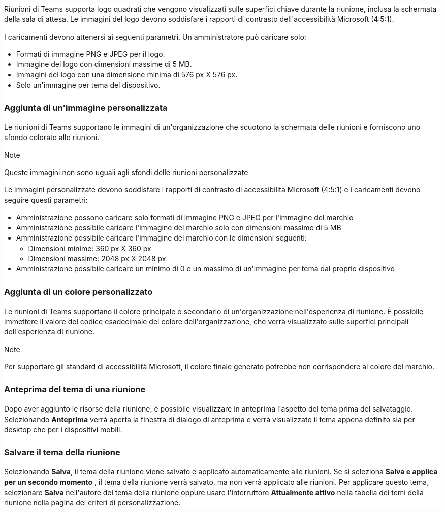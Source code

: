 Riunioni di Teams supporta logo quadrati che vengono visualizzati sulle superfici chiave durante la riunione, inclusa la schermata della sala di attesa. Le immagini del logo devono soddisfare i rapporti di contrasto dell'accessibilità Microsoft (4:5:1).

I caricamenti devono attenersi ai seguenti parametri. Un amministratore può caricare solo:

- Formati di immagine PNG e JPEG per il logo.
- Immagine del logo con dimensioni massime di 5 MB.
- Immagini del logo con una dimensione minima di 576 px X 576 px.
- Solo un'immagine per tema del dispositivo.

### <a name="adding-a-custom-image"></a>Aggiunta di un'immagine personalizzata

Le riunioni di Teams supportano le immagini di un'organizzazione che scuotono la schermata delle riunioni e forniscono uno sfondo colorato alle riunioni.

> [!NOTE]
> Queste immagini non sono uguali agli [sfondi delle riunioni personalizzate](custom-meeting-backgrounds.md)

Le immagini personalizzate devono soddisfare i rapporti di contrasto di accessibilità Microsoft (4:5:1) e i caricamenti devono seguire questi parametri:

- Amministrazione possono caricare solo formati di immagine PNG e JPEG per l'immagine del marchio
- Amministrazione possibile caricare l'immagine del marchio solo con dimensioni massime di 5 MB
- Amministrazione possibile caricare l'immagine del marchio con le dimensioni seguenti:
  - Dimensioni minime: 360 px X 360 px
  - Dimensioni massime: 2048 px X 2048 px
- Amministrazione possibile caricare un minimo di 0 e un massimo di un'immagine per tema dal proprio dispositivo

### <a name="adding-a-custom-color"></a>Aggiunta di un colore personalizzato

Le riunioni di Teams supportano il colore principale o secondario di un'organizzazione nell'esperienza di riunione. È possibile immettere il valore del codice esadecimale del colore dell'organizzazione, che verrà visualizzato sulle superfici principali dell'esperienza di riunione.

> [!NOTE]
> Per supportare gli standard di accessibilità Microsoft, il colore finale generato potrebbe non corrispondere al colore del marchio.

### <a name="previewing-a-meeting-theme"></a>Anteprima del tema di una riunione

Dopo aver aggiunto le risorse della riunione, è possibile visualizzare in anteprima l'aspetto del tema prima del salvataggio.  Selezionando **Anteprima** verrà aperta la finestra di dialogo di anteprima e verrà visualizzato il tema appena definito sia per desktop che per i dispositivi mobili.

### <a name="save-meeting-theme"></a>Salvare il tema della riunione

Selezionando **Salva**, il tema della riunione viene salvato e applicato automaticamente alle riunioni. Se si seleziona **Salva e applica per un secondo momento** , il tema della riunione verrà salvato, ma non verrà applicato alle riunioni. Per applicare questo tema, selezionare **Salva** nell'autore del tema della riunione oppure usare l'interruttore **Attualmente attivo** nella tabella dei temi della riunione nella pagina dei criteri di personalizzazione.
